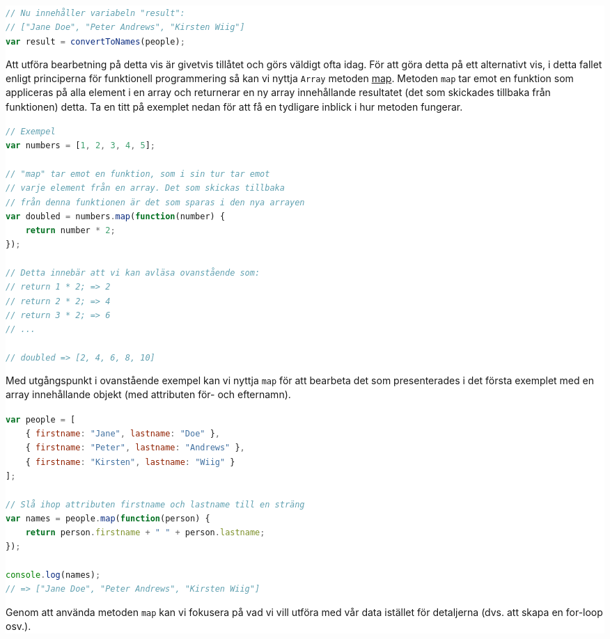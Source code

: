 ``` js
// Nu innehåller variabeln "result":
// ["Jane Doe", "Peter Andrews", "Kirsten Wiig"]
var result = convertToNames(people);
```

Att utföra bearbetning på detta vis är givetvis tillåtet och görs väldigt ofta idag. För att göra detta på ett alternativt vis, i detta fallet enligt principerna för funktionell programmering så kan vi nyttja `Array` metoden [map](https://developer.mozilla.org/en/docs/Web/JavaScript/Reference/Global_Objects/Array/map). Metoden `map` tar emot en funktion som appliceras på alla element i en array och returnerar en ny array innehållande resultatet (det som skickades tillbaka från funktionen) detta. Ta en titt på exemplet nedan för att få en tydligare inblick i hur metoden fungerar.

``` js
// Exempel
var numbers = [1, 2, 3, 4, 5];

// "map" tar emot en funktion, som i sin tur tar emot
// varje element från en array. Det som skickas tillbaka
// från denna funktionen är det som sparas i den nya arrayen
var doubled = numbers.map(function(number) {
    return number * 2;
});

// Detta innebär att vi kan avläsa ovanstående som:
// return 1 * 2; => 2
// return 2 * 2; => 4
// return 3 * 2; => 6
// ...

// doubled => [2, 4, 6, 8, 10]
``` 

Med utgångspunkt i ovanstående exempel kan vi nyttja `map` för att bearbeta det som presenterades i det första exemplet med en array innehållande objekt (med attributen för- och efternamn).

``` js
var people = [
    { firstname: "Jane", lastname: "Doe" },
    { firstname: "Peter", lastname: "Andrews" },
    { firstname: "Kirsten", lastname: "Wiig" }
];

// Slå ihop attributen firstname och lastname till en sträng
var names = people.map(function(person) {
    return person.firstname + " " + person.lastname;
});

console.log(names);
// => ["Jane Doe", "Peter Andrews", "Kirsten Wiig"]
``` 

Genom att använda metoden `map` kan vi fokusera på vad vi vill utföra med vår data istället för detaljerna (dvs. att skapa en for-loop osv.).
